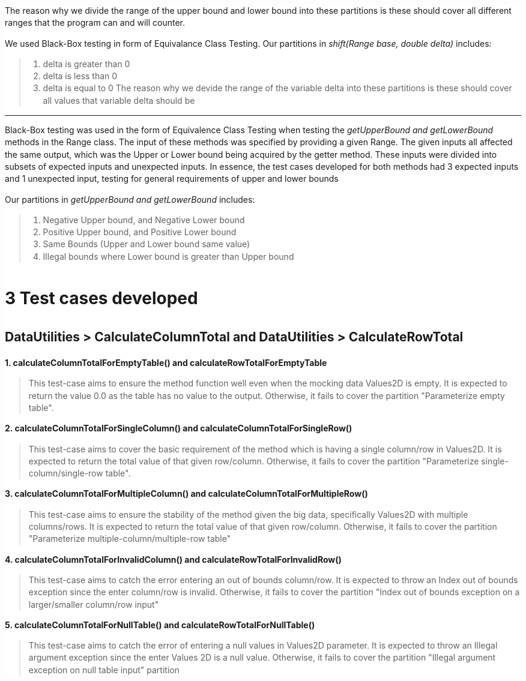 The reason why we divide the range of the upper bound and lower bound into these partitions is these should cover all different ranges that the program can and will counter.

We used Black-Box testing in form of Equivalance Class Testing. Our partitions in *shift(Range base, double delta)* includes:
> 1. delta is greater than 0
> 2. delta is less than 0
> 3. delta is equal to 0
The reason why we devide the range of the variable delta into these partitions is these should cover all values that variable delta should be

---
Black-Box testing was used in the form of Equivalence Class Testing when testing the *getUpperBound and getLowerBound* methods in the Range class. The input of these methods was specified by providing a given Range. The given inputs all affected the same output, which was the Upper or Lower bound being acquired by the getter method. These inputs were divided into subsets of expected inputs and unexpected inputs. In essence, the test cases developed for both methods had 3 expected inputs and 1 unexpected input, testing for general requirements of upper and lower bounds

Our partitions in *getUpperBound and getLowerBound* includes:
> 1. Negative Upper bound, and Negative Lower bound
> 2. Positive Upper bound, and Positive Lower bound
> 3. Same Bounds (Upper and Lower bound same value)
> 4. Illegal bounds where Lower bound is greater than Upper bound


# 3 Test cases developed
## DataUtilities > CalculateColumnTotal and  DataUtilities > CalculateRowTotal

**1. calculateColumnTotalForEmptyTable() and calculateRowTotalForEmptyTable**
> This test-case aims to ensure the method function well even when the mocking data Values2D is empty. It is expected to return the value 0.0 as the table has no value to the output. Otherwise, it fails to cover the partition "Parameterize empty table".

**2. calculateColumnTotalForSingleColumn() and calculateColumnTotalForSingleRow()**
> This test-case aims to cover the basic requirement of the method which is having a single column/row in Values2D. It is expected to return the total value of that given row/column. Otherwise, it fails to cover the partition "Parameterize single-column/single-row table".

**3. calculateColumnTotalForMultipleColumn() and calculateColumnTotalForMultipleRow()**
> This test-case aims to ensure the stability of the method given the big data, specifically Values2D with multiple columns/rows. It is expected to return the total value of that given row/column. Otherwise, it fails to cover the partition "Parameterize multiple-column/multiple-row table"

**4. calculateColumnTotalForInvalidColumn() and calculateRowTotalForInvalidRow()**
> This test-case aims to catch the error entering an out of bounds column/row. It is expected to throw an Index out of bounds exception since the enter column/row is invalid. Otherwise, it fails to cover the partition "Index out of bounds exception on a larger/smaller column/row input"

**5. calculateColumnTotalForNullTable() and calculateRowTotalForNullTable()**
> This test-case aims to catch the error of entering a null values in Values2D parameter. It is expected to throw an Illegal argument exception since the enter Values 2D is a null value. Otherwise, it fails to cover the partition "Illegal argument exception on null table input" partition
